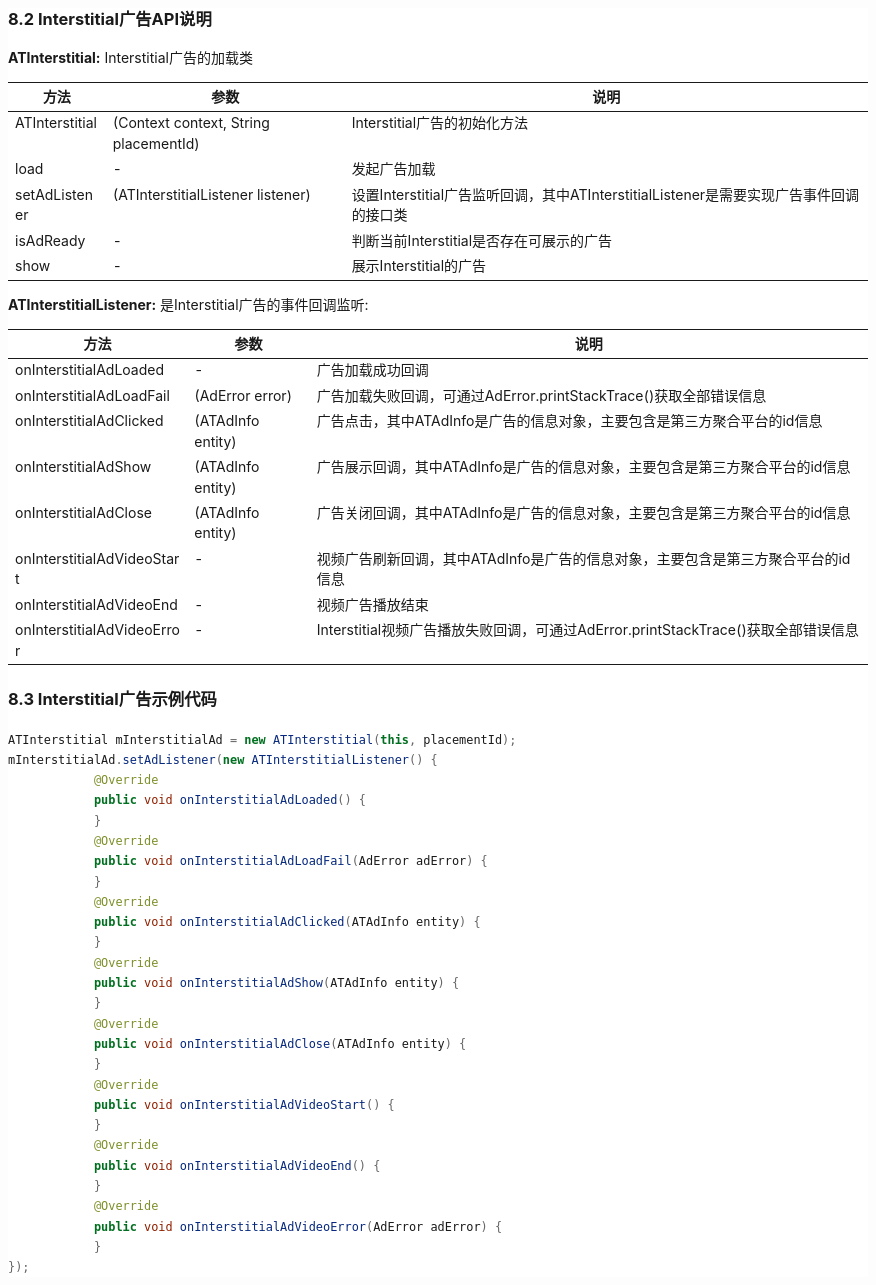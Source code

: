 
<h3>8.2 Interstitial广告API说明</h3>

**ATInterstitial:** Interstitial广告的加载类

| 方法 | 参数 | 说明|
| --- | --- |---|
|ATInterstitial|(Context context, String placementId)|Interstitial广告的初始化方法|
|load|-|发起广告加载|
|setAdListener|(ATInterstitialListener listener)| 设置Interstitial广告监听回调，其中ATInterstitialListener是需要实现广告事件回调的接口类|
|isAdReady|-|判断当前Interstitial是否存在可展示的广告|
|show|-|展示Interstitial的广告|

**ATInterstitialListener:** 是Interstitial广告的事件回调监听:

| 方法 | 参数 | 说明|
| --- | --- |--- |
| onInterstitialAdLoaded|-|广告加载成功回调|
| onInterstitialAdLoadFail|(AdError error)| 广告加载失败回调，可通过AdError.printStackTrace()获取全部错误信息|
| onInterstitialAdClicked|(ATAdInfo entity)|广告点击，其中ATAdInfo是广告的信息对象，主要包含是第三方聚合平台的id信息|
| onInterstitialAdShow|(ATAdInfo entity)| 广告展示回调，其中ATAdInfo是广告的信息对象，主要包含是第三方聚合平台的id信息|
| onInterstitialAdClose|(ATAdInfo entity)| 广告关闭回调，其中ATAdInfo是广告的信息对象，主要包含是第三方聚合平台的id信息|
| onInterstitialAdVideoStart|-|视频广告刷新回调，其中ATAdInfo是广告的信息对象，主要包含是第三方聚合平台的id信息|
| onInterstitialAdVideoEnd|-|视频广告播放结束|
| onInterstitialAdVideoError|-|Interstitial视频广告播放失败回调，可通过AdError.printStackTrace()获取全部错误信息|


<h3>8.3 Interstitial广告示例代码</h3>


```java
ATInterstitial mInterstitialAd = new ATInterstitial(this, placementId);
mInterstitialAd.setAdListener(new ATInterstitialListener() {
            @Override
            public void onInterstitialAdLoaded() {               
            }
            @Override
            public void onInterstitialAdLoadFail(AdError adError) {                
            }
            @Override
            public void onInterstitialAdClicked(ATAdInfo entity) {                
            }
            @Override
            public void onInterstitialAdShow(ATAdInfo entity) {                
            }
            @Override
            public void onInterstitialAdClose(ATAdInfo entity) {           
            }
            @Override
            public void onInterstitialAdVideoStart() {         
            }
            @Override
            public void onInterstitialAdVideoEnd() {            
            }
            @Override
            public void onInterstitialAdVideoError(AdError adError) {     
            }
});

```